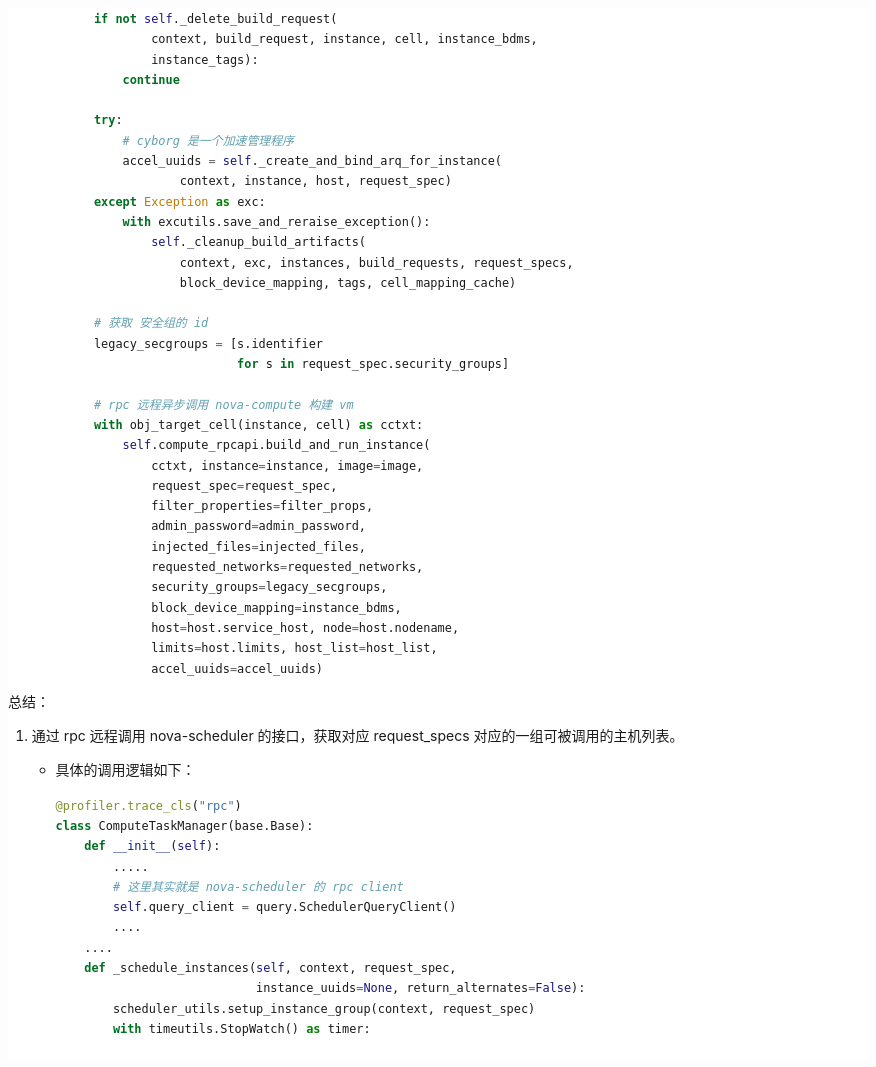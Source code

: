 ```python
            if not self._delete_build_request(
                    context, build_request, instance, cell, instance_bdms,
                    instance_tags):
                continue

            try:
                # cyborg 是一个加速管理程序
                accel_uuids = self._create_and_bind_arq_for_instance(
                        context, instance, host, request_spec)
            except Exception as exc:
                with excutils.save_and_reraise_exception():
                    self._cleanup_build_artifacts(
                        context, exc, instances, build_requests, request_specs,
                        block_device_mapping, tags, cell_mapping_cache)

            # 获取 安全组的 id
            legacy_secgroups = [s.identifier
                                for s in request_spec.security_groups]
            
            # rpc 远程异步调用 nova-compute 构建 vm
            with obj_target_cell(instance, cell) as cctxt:
                self.compute_rpcapi.build_and_run_instance(
                    cctxt, instance=instance, image=image,
                    request_spec=request_spec,
                    filter_properties=filter_props,
                    admin_password=admin_password,
                    injected_files=injected_files,
                    requested_networks=requested_networks,
                    security_groups=legacy_secgroups,
                    block_device_mapping=instance_bdms,
                    host=host.service_host, node=host.nodename,
                    limits=host.limits, host_list=host_list,
                    accel_uuids=accel_uuids)

```

总结：

1. 通过 rpc 远程调用 nova-scheduler 的接口，获取对应 request_specs 对应的一组可被调用的主机列表。

    - 具体的调用逻辑如下：

        ```python
        @profiler.trace_cls("rpc")
        class ComputeTaskManager(base.Base):
            def __init__(self):
        		.....
                # 这里其实就是 nova-scheduler 的 rpc client
                self.query_client = query.SchedulerQueryClient()
            	....
            ....
            def _schedule_instances(self, context, request_spec,
                                    instance_uuids=None, return_alternates=False):
                scheduler_utils.setup_instance_group(context, request_spec)
                with timeutils.StopWatch() as timer:
                   